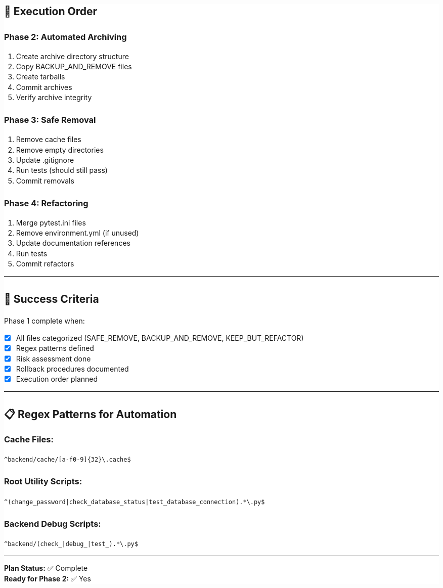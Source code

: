
## 🔄 **Execution Order**

### **Phase 2: Automated Archiving**
1. Create archive directory structure
2. Copy BACKUP_AND_REMOVE files
3. Create tarballs
4. Commit archives
5. Verify archive integrity

### **Phase 3: Safe Removal**
1. Remove cache files
2. Remove empty directories
3. Update .gitignore
4. Run tests (should still pass)
5. Commit removals

### **Phase 4: Refactoring**
1. Merge pytest.ini files
2. Remove environment.yml (if unused)
3. Update documentation references
4. Run tests
5. Commit refactors

---

## 🎯 **Success Criteria**

Phase 1 complete when:
- [x] All files categorized (SAFE_REMOVE, BACKUP_AND_REMOVE, KEEP_BUT_REFACTOR)
- [x] Regex patterns defined
- [x] Risk assessment done
- [x] Rollback procedures documented
- [x] Execution order planned

---

## 📋 **Regex Patterns for Automation**

### **Cache Files:**
```regex
^backend/cache/[a-f0-9]{32}\.cache$
```

### **Root Utility Scripts:**
```regex
^(change_password|check_database_status|test_database_connection).*\.py$
```

### **Backend Debug Scripts:**
```regex
^backend/(check_|debug_|test_).*\.py$
```

---

**Plan Status:** ✅ Complete  
**Ready for Phase 2:** ✅ Yes

